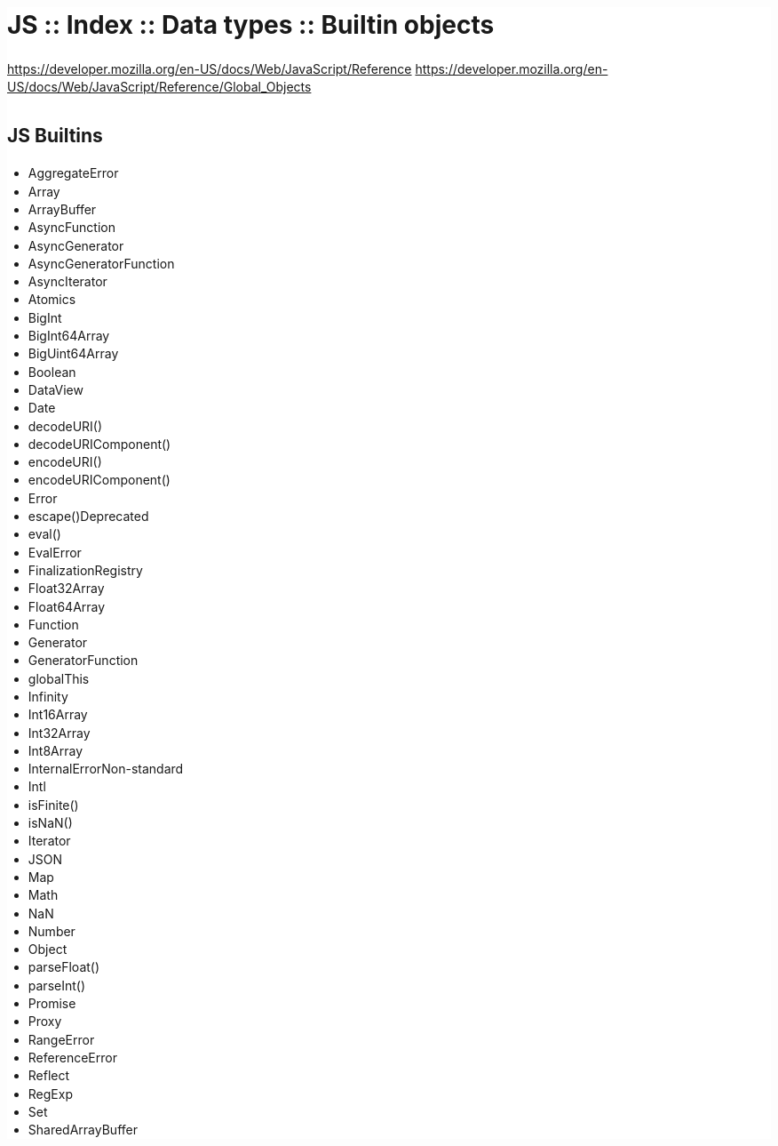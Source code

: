 # JS :: Index :: Data types :: Builtin objects

https://developer.mozilla.org/en-US/docs/Web/JavaScript/Reference
https://developer.mozilla.org/en-US/docs/Web/JavaScript/Reference/Global_Objects



## JS Builtins

- AggregateError
- Array
- ArrayBuffer
- AsyncFunction
- AsyncGenerator
- AsyncGeneratorFunction
- AsyncIterator
- Atomics
- BigInt
- BigInt64Array
- BigUint64Array
- Boolean
- DataView
- Date
- decodeURI()
- decodeURIComponent()
- encodeURI()
- encodeURIComponent()
- Error
- escape()Deprecated
- eval()
- EvalError
- FinalizationRegistry
- Float32Array
- Float64Array
- Function
- Generator
- GeneratorFunction
- globalThis
- Infinity
- Int16Array
- Int32Array
- Int8Array
- InternalErrorNon-standard
- Intl
- isFinite()
- isNaN()
- Iterator
- JSON
- Map
- Math
- NaN
- Number
- Object
- parseFloat()
- parseInt()
- Promise
- Proxy
- RangeError
- ReferenceError
- Reflect
- RegExp
- Set
- SharedArrayBuffer
